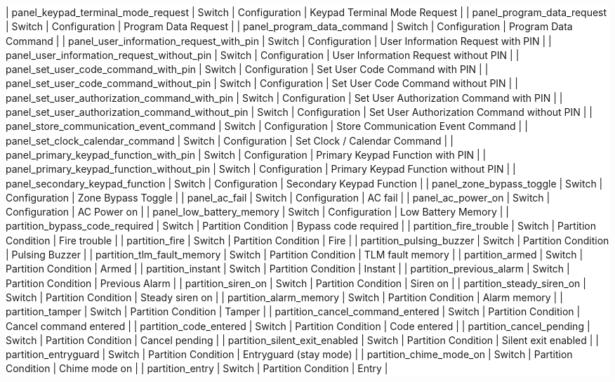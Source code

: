 | panel_keypad_terminal_mode_request               | Switch    | Configuration       | Keypad Terminal Mode Request               |
| panel_program_data_request                       | Switch    | Configuration       | Program Data Request                       |
| panel_program_data_command                       | Switch    | Configuration       | Program Data Command                       |
| panel_user_information_request_with_pin          | Switch    | Configuration       | User Information Request with PIN          |
| panel_user_information_request_without_pin       | Switch    | Configuration       | User Information Request without PIN       |
| panel_set_user_code_command_with_pin             | Switch    | Configuration       | Set User Code Command with PIN             |
| panel_set_user_code_command_without_pin          | Switch    | Configuration       | Set User Code Command without PIN          |
| panel_set_user_authorization_command_with_pin    | Switch    | Configuration       | Set User Authorization Command with PIN    |
| panel_set_user_authorization_command_without_pin | Switch    | Configuration       | Set User Authorization Command without PIN |
| panel_store_communication_event_command          | Switch    | Configuration       | Store Communication Event Command          |
| panel_set_clock_calendar_command                 | Switch    | Configuration       | Set Clock / Calendar Command               |
| panel_primary_keypad_function_with_pin           | Switch    | Configuration       | Primary Keypad Function with PIN           |
| panel_primary_keypad_function_without_pin        | Switch    | Configuration       | Primary Keypad Function without PIN        |
| panel_secondary_keypad_function                  | Switch    | Configuration       | Secondary Keypad Function                  |
| panel_zone_bypass_toggle                         | Switch    | Configuration       | Zone Bypass Toggle                         |
| panel_ac_fail                                    | Switch    | Configuration       | AC fail                                    |
| panel_ac_power_on                                | Switch    | Configuration       | AC Power on                                |
| panel_low_battery_memory                         | Switch    | Configuration       | Low Battery Memory                         |
| partition_bypass_code_required                   | Switch    | Partition Condition | Bypass code required                       |
| partition_fire_trouble                           | Switch    | Partition Condition | Fire trouble                               |
| partition_fire                                   | Switch    | Partition Condition | Fire                                       |
| partition_pulsing_buzzer                         | Switch    | Partition Condition | Pulsing Buzzer                             |
| partition_tlm_fault_memory                       | Switch    | Partition Condition | TLM fault memory                           |
| partition_armed                                  | Switch    | Partition Condition | Armed                                      |
| partition_instant                                | Switch    | Partition Condition | Instant                                    |
| partition_previous_alarm                         | Switch    | Partition Condition | Previous Alarm                             |
| partition_siren_on                               | Switch    | Partition Condition | Siren on                                   |
| partition_steady_siren_on                        | Switch    | Partition Condition | Steady siren on                            |
| partition_alarm_memory                           | Switch    | Partition Condition | Alarm memory                               |
| partition_tamper                                 | Switch    | Partition Condition | Tamper                                     |
| partition_cancel_command_entered                 | Switch    | Partition Condition | Cancel command entered                     |
| partition_code_entered                           | Switch    | Partition Condition | Code entered                               |
| partition_cancel_pending                         | Switch    | Partition Condition | Cancel pending                             |
| partition_silent_exit_enabled                    | Switch    | Partition Condition | Silent exit enabled                        |
| partition_entryguard                             | Switch    | Partition Condition | Entryguard (stay mode)                     |
| partition_chime_mode_on                          | Switch    | Partition Condition | Chime mode on                              |
| partition_entry                                  | Switch    | Partition Condition | Entry                                      |